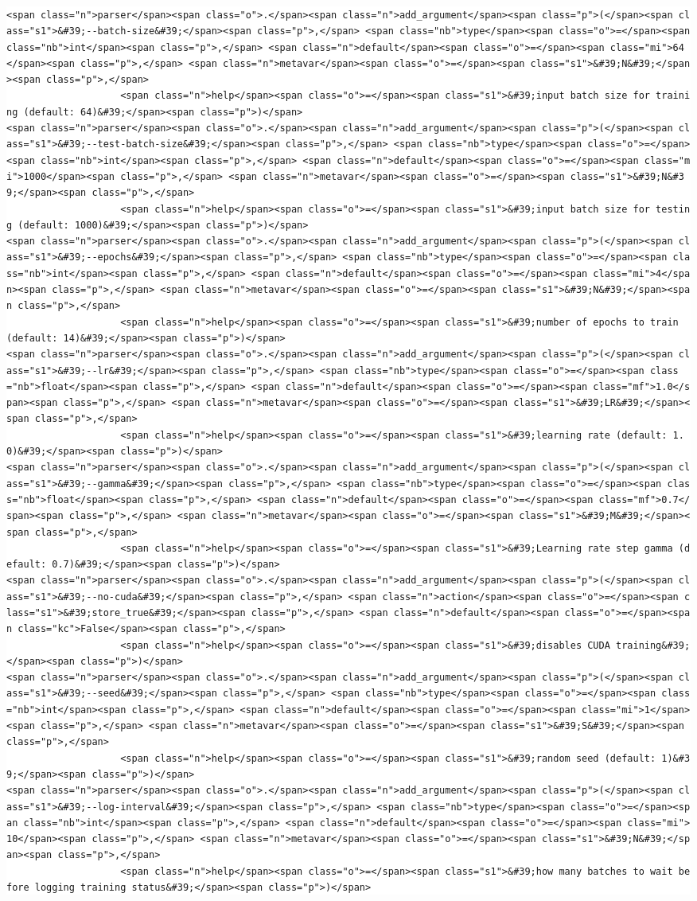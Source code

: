     <span class="n">parser</span><span class="o">.</span><span class="n">add_argument</span><span class="p">(</span><span class="s1">&#39;--batch-size&#39;</span><span class="p">,</span> <span class="nb">type</span><span class="o">=</span><span class="nb">int</span><span class="p">,</span> <span class="n">default</span><span class="o">=</span><span class="mi">64</span><span class="p">,</span> <span class="n">metavar</span><span class="o">=</span><span class="s1">&#39;N&#39;</span><span class="p">,</span>
                        <span class="n">help</span><span class="o">=</span><span class="s1">&#39;input batch size for training (default: 64)&#39;</span><span class="p">)</span>
    <span class="n">parser</span><span class="o">.</span><span class="n">add_argument</span><span class="p">(</span><span class="s1">&#39;--test-batch-size&#39;</span><span class="p">,</span> <span class="nb">type</span><span class="o">=</span><span class="nb">int</span><span class="p">,</span> <span class="n">default</span><span class="o">=</span><span class="mi">1000</span><span class="p">,</span> <span class="n">metavar</span><span class="o">=</span><span class="s1">&#39;N&#39;</span><span class="p">,</span>
                        <span class="n">help</span><span class="o">=</span><span class="s1">&#39;input batch size for testing (default: 1000)&#39;</span><span class="p">)</span>
    <span class="n">parser</span><span class="o">.</span><span class="n">add_argument</span><span class="p">(</span><span class="s1">&#39;--epochs&#39;</span><span class="p">,</span> <span class="nb">type</span><span class="o">=</span><span class="nb">int</span><span class="p">,</span> <span class="n">default</span><span class="o">=</span><span class="mi">4</span><span class="p">,</span> <span class="n">metavar</span><span class="o">=</span><span class="s1">&#39;N&#39;</span><span class="p">,</span>
                        <span class="n">help</span><span class="o">=</span><span class="s1">&#39;number of epochs to train (default: 14)&#39;</span><span class="p">)</span>
    <span class="n">parser</span><span class="o">.</span><span class="n">add_argument</span><span class="p">(</span><span class="s1">&#39;--lr&#39;</span><span class="p">,</span> <span class="nb">type</span><span class="o">=</span><span class="nb">float</span><span class="p">,</span> <span class="n">default</span><span class="o">=</span><span class="mf">1.0</span><span class="p">,</span> <span class="n">metavar</span><span class="o">=</span><span class="s1">&#39;LR&#39;</span><span class="p">,</span>
                        <span class="n">help</span><span class="o">=</span><span class="s1">&#39;learning rate (default: 1.0)&#39;</span><span class="p">)</span>
    <span class="n">parser</span><span class="o">.</span><span class="n">add_argument</span><span class="p">(</span><span class="s1">&#39;--gamma&#39;</span><span class="p">,</span> <span class="nb">type</span><span class="o">=</span><span class="nb">float</span><span class="p">,</span> <span class="n">default</span><span class="o">=</span><span class="mf">0.7</span><span class="p">,</span> <span class="n">metavar</span><span class="o">=</span><span class="s1">&#39;M&#39;</span><span class="p">,</span>
                        <span class="n">help</span><span class="o">=</span><span class="s1">&#39;Learning rate step gamma (default: 0.7)&#39;</span><span class="p">)</span>
    <span class="n">parser</span><span class="o">.</span><span class="n">add_argument</span><span class="p">(</span><span class="s1">&#39;--no-cuda&#39;</span><span class="p">,</span> <span class="n">action</span><span class="o">=</span><span class="s1">&#39;store_true&#39;</span><span class="p">,</span> <span class="n">default</span><span class="o">=</span><span class="kc">False</span><span class="p">,</span>
                        <span class="n">help</span><span class="o">=</span><span class="s1">&#39;disables CUDA training&#39;</span><span class="p">)</span>
    <span class="n">parser</span><span class="o">.</span><span class="n">add_argument</span><span class="p">(</span><span class="s1">&#39;--seed&#39;</span><span class="p">,</span> <span class="nb">type</span><span class="o">=</span><span class="nb">int</span><span class="p">,</span> <span class="n">default</span><span class="o">=</span><span class="mi">1</span><span class="p">,</span> <span class="n">metavar</span><span class="o">=</span><span class="s1">&#39;S&#39;</span><span class="p">,</span>
                        <span class="n">help</span><span class="o">=</span><span class="s1">&#39;random seed (default: 1)&#39;</span><span class="p">)</span>
    <span class="n">parser</span><span class="o">.</span><span class="n">add_argument</span><span class="p">(</span><span class="s1">&#39;--log-interval&#39;</span><span class="p">,</span> <span class="nb">type</span><span class="o">=</span><span class="nb">int</span><span class="p">,</span> <span class="n">default</span><span class="o">=</span><span class="mi">10</span><span class="p">,</span> <span class="n">metavar</span><span class="o">=</span><span class="s1">&#39;N&#39;</span><span class="p">,</span>
                        <span class="n">help</span><span class="o">=</span><span class="s1">&#39;how many batches to wait before logging training status&#39;</span><span class="p">)</span>
